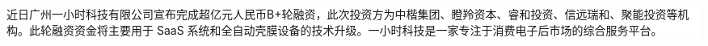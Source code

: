 近日广州一小时科技有限公司宣布完成超亿元人民币B+轮融资，此次投资方为中楷集团、瞪羚资本、睿和投资、信远瑞和、聚能投资等机构。此轮融资资金将主要用于 SaaS 系统和全自动壳膜设备的技术升级。一小时科技是一家专注于消费电子后市场的综合服务平台。
